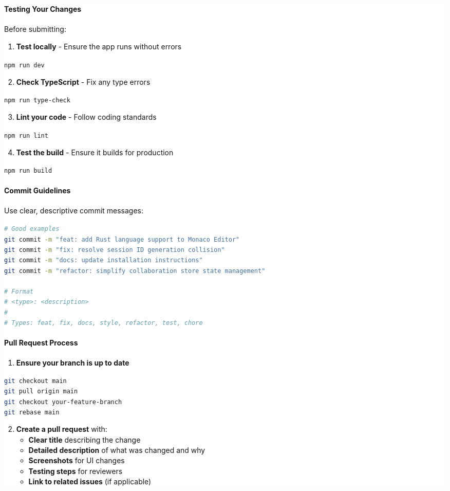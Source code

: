 #### Testing Your Changes

Before submitting:

1. **Test locally** - Ensure the app runs without errors
```bash
npm run dev
```

2. **Check TypeScript** - Fix any type errors
```bash
npm run type-check
```

3. **Lint your code** - Follow coding standards
```bash
npm run lint
```

4. **Test the build** - Ensure it builds for production
```bash
npm run build
```

#### Commit Guidelines

Use clear, descriptive commit messages:

```bash
# Good examples
git commit -m "feat: add Rust language support to Monaco Editor"
git commit -m "fix: resolve session ID generation collision"
git commit -m "docs: update installation instructions"
git commit -m "refactor: simplify collaboration store state management"

# Format
# <type>: <description>
# 
# Types: feat, fix, docs, style, refactor, test, chore
```

#### Pull Request Process

1. **Ensure your branch is up to date**
```bash
git checkout main
git pull origin main
git checkout your-feature-branch
git rebase main
```

2. **Create a pull request** with:
   - **Clear title** describing the change
   - **Detailed description** of what was changed and why
   - **Screenshots** for UI changes
   - **Testing steps** for reviewers
   - **Link to related issues** (if applicable)

